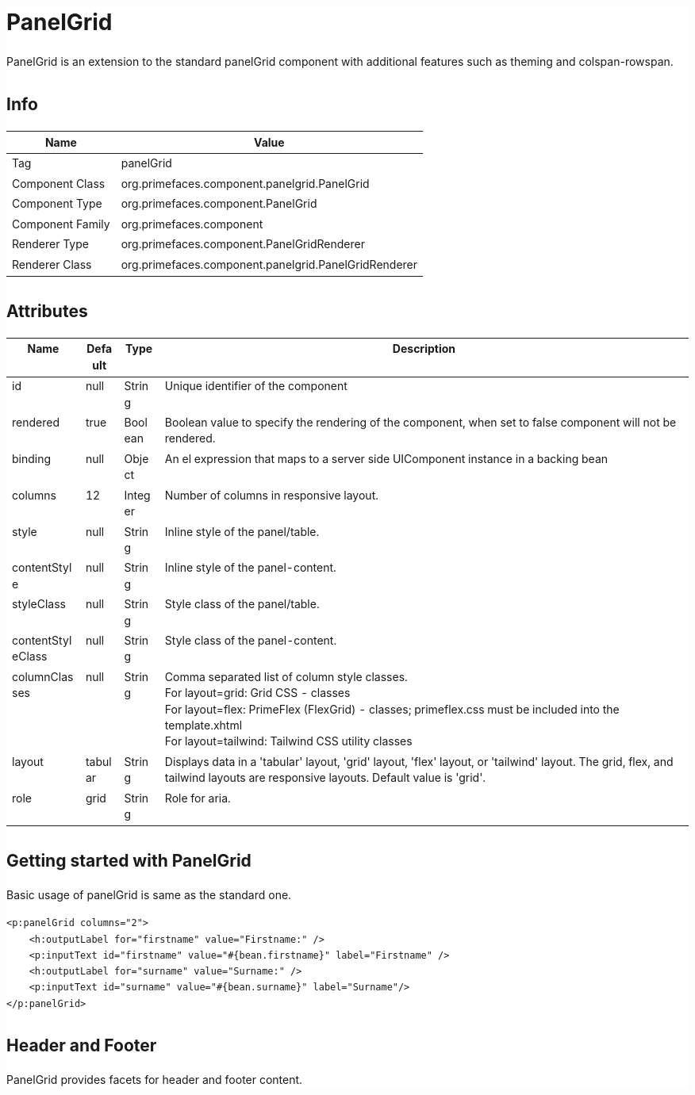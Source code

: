 # PanelGrid

PanelGrid is an extension to the standard panelGrid component with additional features such as
theming and colspan-rowspan.

## Info

| Name | Value |
| --- | --- |
| Tag | panelGrid
| Component Class | org.primefaces.component.panelgrid.PanelGrid
| Component Type | org.primefaces.component.PanelGrid
| Component Family | org.primefaces.component |
| Renderer Type | org.primefaces.component.PanelGridRenderer
| Renderer Class | org.primefaces.component.panelgrid.PanelGridRenderer

## Attributes

| Name | Default | Type | Description | 
| --- | --- | --- | --- |
id | null | String | Unique identifier of the component
rendered | true | Boolean | Boolean value to specify the rendering of the component, when set to false component will not be rendered.
binding | null | Object | An el expression that maps to a server side UIComponent instance in a backing bean
columns | 12 | Integer | Number of columns in responsive layout.
style | null | String | Inline style of the panel/table.
contentStyle | null | String | Inline style of the panel-content.
styleClass | null | String | Style class of the panel/table.
contentStyleClass | null | String | Style class of the panel-content.
columnClasses | null | String | Comma separated list of column style classes.<br/>For layout=grid: Grid CSS - classes<br/>For layout=flex: PrimeFlex (FlexGrid) - classes; primeflex.css must be included into the template.xhtml<br/>For layout=tailwind: Tailwind CSS utility classes
layout | tabular | String | Displays data in a 'tabular' layout, 'grid' layout, 'flex' layout, or 'tailwind' layout. The grid, flex, and tailwind layouts are responsive layouts. Default value is 'grid'.
role | grid | String | Role for aria.

## Getting started with PanelGrid
Basic usage of panelGrid is same as the standard one.

```xhtml
<p:panelGrid columns="2">
    <h:outputLabel for="firstname" value="Firstname:" />
    <p:inputText id="firstname" value="#{bean.firstname}" label="Firstname" />
    <h:outputLabel for="surname" value="Surname:" />
    <p:inputText id="surname" value="#{bean.surname}" label="Surname"/>
</p:panelGrid>
```
## Header and Footer
PanelGrid provides facets for header and footer content.
